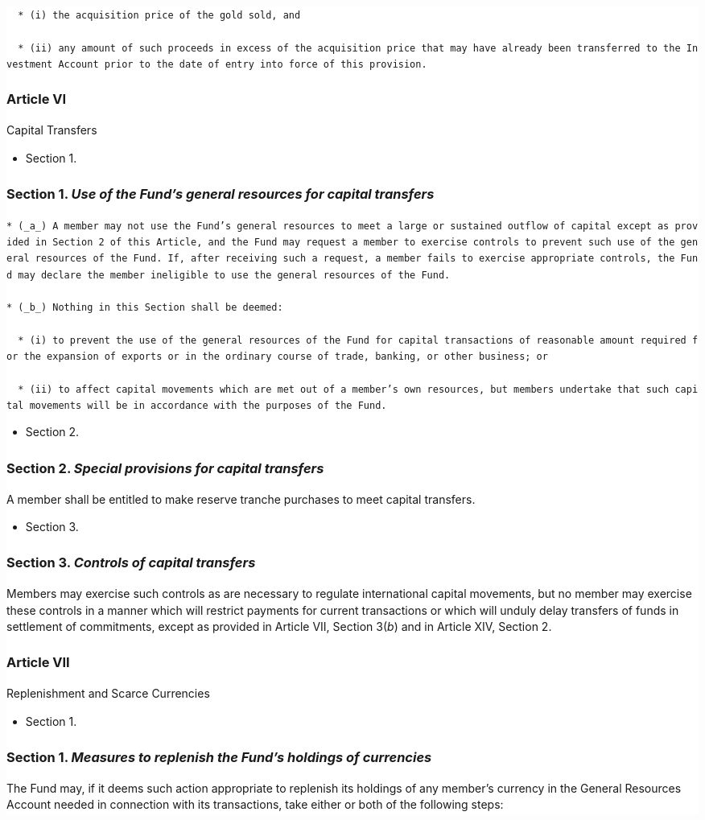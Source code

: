       * (i) the acquisition price of the gold sold, and

      * (ii) any amount of such proceeds in excess of the acquisition price that may have already been transferred to the Investment Account prior to the date of entry into force of this provision.

### Article VI  
Capital Transfers

  * Section 1.

### Section 1. _Use of the Fund’s general resources for capital transfers_

    * (_a_) A member may not use the Fund’s general resources to meet a large or sustained outflow of capital except as provided in Section 2 of this Article, and the Fund may request a member to exercise controls to prevent such use of the general resources of the Fund. If, after receiving such a request, a member fails to exercise appropriate controls, the Fund may declare the member ineligible to use the general resources of the Fund.

    * (_b_) Nothing in this Section shall be deemed:

      * (i) to prevent the use of the general resources of the Fund for capital transactions of reasonable amount required for the expansion of exports or in the ordinary course of trade, banking, or other business; or

      * (ii) to affect capital movements which are met out of a member’s own resources, but members undertake that such capital movements will be in accordance with the purposes of the Fund.

  * Section 2.

### Section 2. _Special provisions for capital transfers_

A member shall be entitled to make reserve tranche purchases to meet capital transfers.

  * Section 3.

### Section 3. _Controls of capital transfers_

Members may exercise such controls as are necessary to regulate international capital movements, but no member may exercise these controls in a manner which will restrict payments for current transactions or which will unduly delay transfers of funds in settlement of commitments, except as provided in Article VII, Section 3(_b_) and in Article XIV, Section 2.

### Article VII  
Replenishment and Scarce Currencies

  * Section 1.

### Section 1. _Measures to replenish the Fund’s holdings of currencies_

The Fund may, if it deems such action appropriate to replenish its holdings of any member’s currency in the General Resources Account needed in connection with its transactions, take either or both of the following steps:
